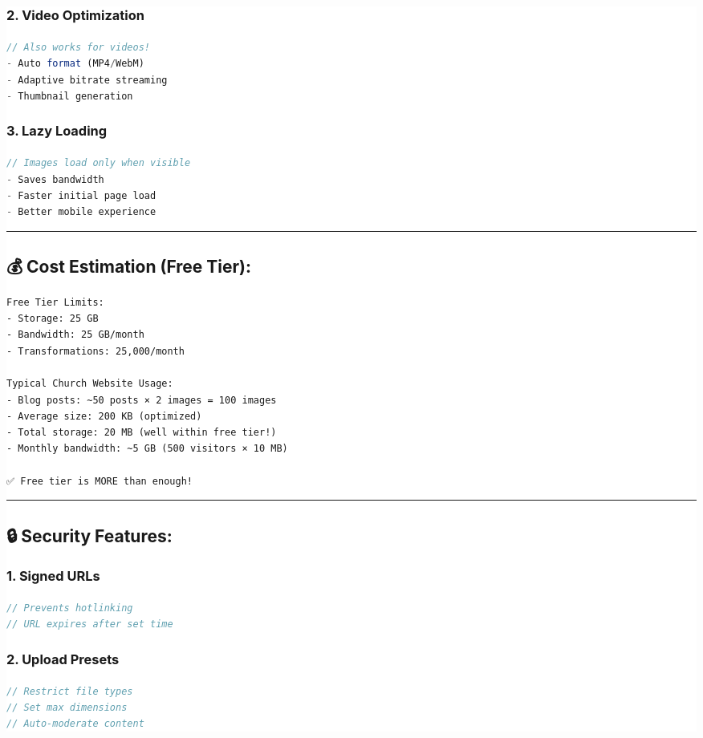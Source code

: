 ### 2. Video Optimization
```javascript
// Also works for videos!
- Auto format (MP4/WebM)
- Adaptive bitrate streaming
- Thumbnail generation
```

### 3. Lazy Loading
```javascript
// Images load only when visible
- Saves bandwidth
- Faster initial page load
- Better mobile experience
```

---

## 💰 Cost Estimation (Free Tier):

```
Free Tier Limits:
- Storage: 25 GB
- Bandwidth: 25 GB/month
- Transformations: 25,000/month

Typical Church Website Usage:
- Blog posts: ~50 posts × 2 images = 100 images
- Average size: 200 KB (optimized)
- Total storage: 20 MB (well within free tier!)
- Monthly bandwidth: ~5 GB (500 visitors × 10 MB)

✅ Free tier is MORE than enough!
```

---

## 🔒 Security Features:

### 1. Signed URLs
```javascript
// Prevents hotlinking
// URL expires after set time
```

### 2. Upload Presets
```javascript
// Restrict file types
// Set max dimensions
// Auto-moderate content
```

